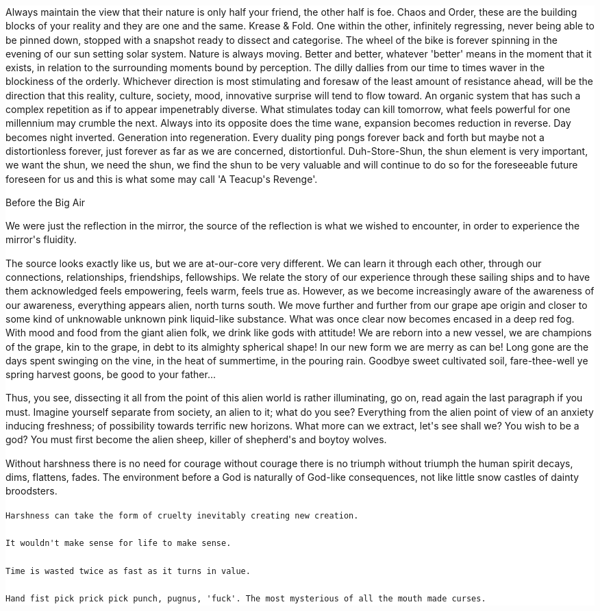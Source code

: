 Always maintain the view that their nature is only half your friend, the other half is foe. Chaos and Order, these are the building blocks of your reality and they are one and the same. Krease & Fold. One within the other, infinitely regressing, never being able to be pinned down, stopped with a snapshot ready to dissect and categorise. The wheel of the bike is forever spinning in the evening of our sun setting solar system. Nature is always moving. Better and better, whatever 'better' means in the moment that it exists, in relation to the surrounding moments bound by perception. The dilly dallies from our time to times waver in the blockiness of the orderly. Whichever direction is most stimulating and foresaw of the least amount of resistance ahead, will be the direction that this reality, culture, society, mood, innovative surprise will tend to flow toward. An organic system that has such a complex repetition as if to appear impenetrably diverse. What stimulates today can kill tomorrow, what feels powerful for one millennium may crumble the next. Always into its opposite does the time wane, expansion becomes reduction in reverse. Day becomes night inverted. Generation into regeneration. Every duality ping pongs forever back and forth but maybe not a distortionless forever, just forever as far as we are concerned, distortionful. Duh-Store-Shun, the shun element is very important, we want the shun, we need the shun, we find the shun to be very valuable and will continue to do so for the foreseeable future foreseen for us and this is what some may call 'A Teacup's Revenge'.

Before the Big Air

We were just the reflection in the mirror, the source of the reflection is what we wished to encounter, in order to experience the mirror's fluidity.

The source looks exactly like us, but we are at-our-core very different. We can learn it through each other, through our connections, relationships, friendships, fellowships. We relate the story of our experience through these sailing ships and to have them acknowledged feels empowering, feels warm, feels true as. However, as we become increasingly aware of the awareness of our awareness, everything appears alien, north turns south. We move further and further from our grape ape origin and closer to some kind of unknowable unknown pink liquid-like substance. What was once clear now becomes encased in a deep red fog. With mood and food from the giant alien folk, we drink like gods with attitude! We are reborn into a new vessel, we are champions of the grape, kin to the grape, in debt to its almighty spherical shape! In our new form we are merry as can be! Long gone are the days spent swinging on the vine, in the heat of summertime, in the pouring rain. Goodbye sweet cultivated soil, fare-thee-well ye spring harvest goons, be good to your father...

Thus, you see, dissecting it all from the point of this alien world is rather illuminating, go on, read again the last paragraph if you must. Imagine yourself separate from society, an alien to it; what do you see? Everything from the alien point of view of an anxiety inducing freshness; of possibility towards terrific new horizons. What more can we extract, let's see shall we? You wish to be a god? You must first become the alien sheep, killer of shepherd's and boytoy wolves.

Without harshness there is no need for courage without courage there is no triumph without triumph the human spirit decays, dims, flattens, fades. The environment before a God is naturally of God-like consequences, not like little snow castles of dainty broodsters.

    Harshness can take the form of cruelty inevitably creating new creation.

    It wouldn't make sense for life to make sense.

    Time is wasted twice as fast as it turns in value.

    Hand fist pick prick pick punch, pugnus, 'fuck'. The most mysterious of all the mouth made curses.
